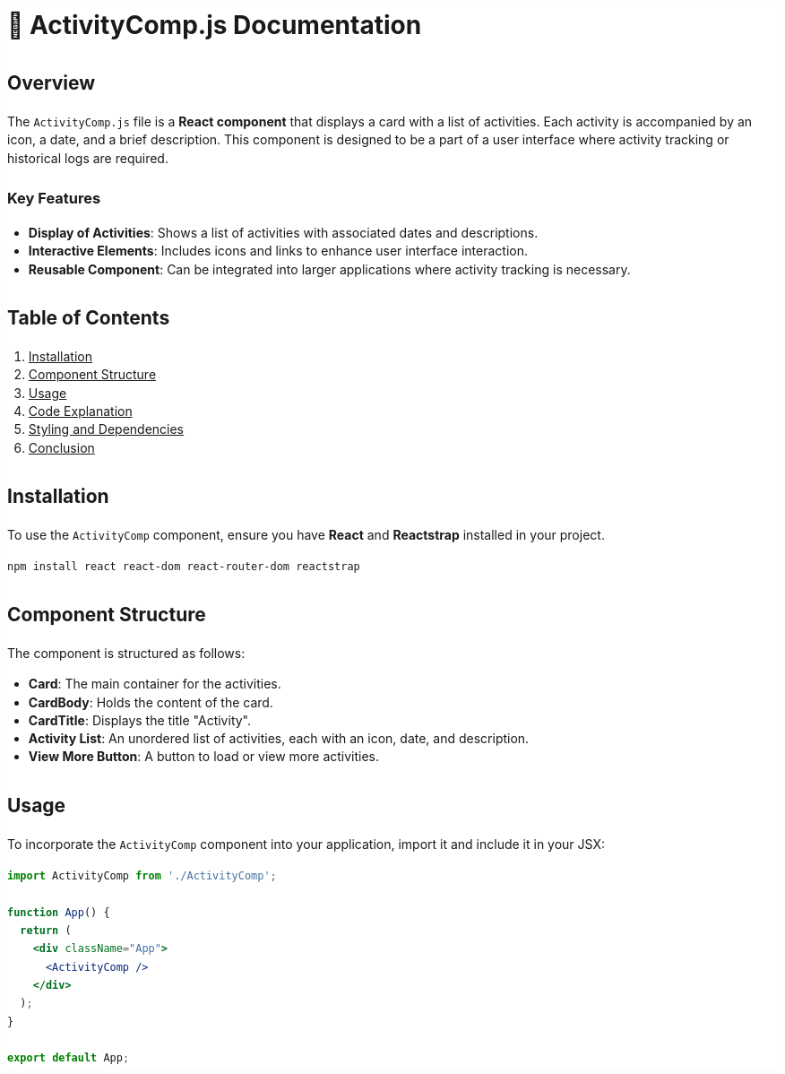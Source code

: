# 📄 ActivityComp.js Documentation

## Overview

The `ActivityComp.js` file is a **React component** that displays a card with a list of activities. Each activity is accompanied by an icon, a date, and a brief description. This component is designed to be a part of a user interface where activity tracking or historical logs are required.

### Key Features

- **Display of Activities**: Shows a list of activities with associated dates and descriptions.
- **Interactive Elements**: Includes icons and links to enhance user interface interaction.
- **Reusable Component**: Can be integrated into larger applications where activity tracking is necessary.

## Table of Contents

1. [Installation](#installation)
2. [Component Structure](#component-structure)
3. [Usage](#usage)
4. [Code Explanation](#code-explanation)
5. [Styling and Dependencies](#styling-and-dependencies)
6. [Conclusion](#conclusion)

## Installation

To use the `ActivityComp` component, ensure you have **React** and **Reactstrap** installed in your project.

```bash
npm install react react-dom react-router-dom reactstrap
```

## Component Structure

The component is structured as follows:

- **Card**: The main container for the activities.
- **CardBody**: Holds the content of the card.
- **CardTitle**: Displays the title "Activity".
- **Activity List**: An unordered list of activities, each with an icon, date, and description.
- **View More Button**: A button to load or view more activities.

## Usage

To incorporate the `ActivityComp` component into your application, import it and include it in your JSX:

```jsx
import ActivityComp from './ActivityComp';

function App() {
  return (
    <div className="App">
      <ActivityComp />
    </div>
  );
}

export default App;
```
